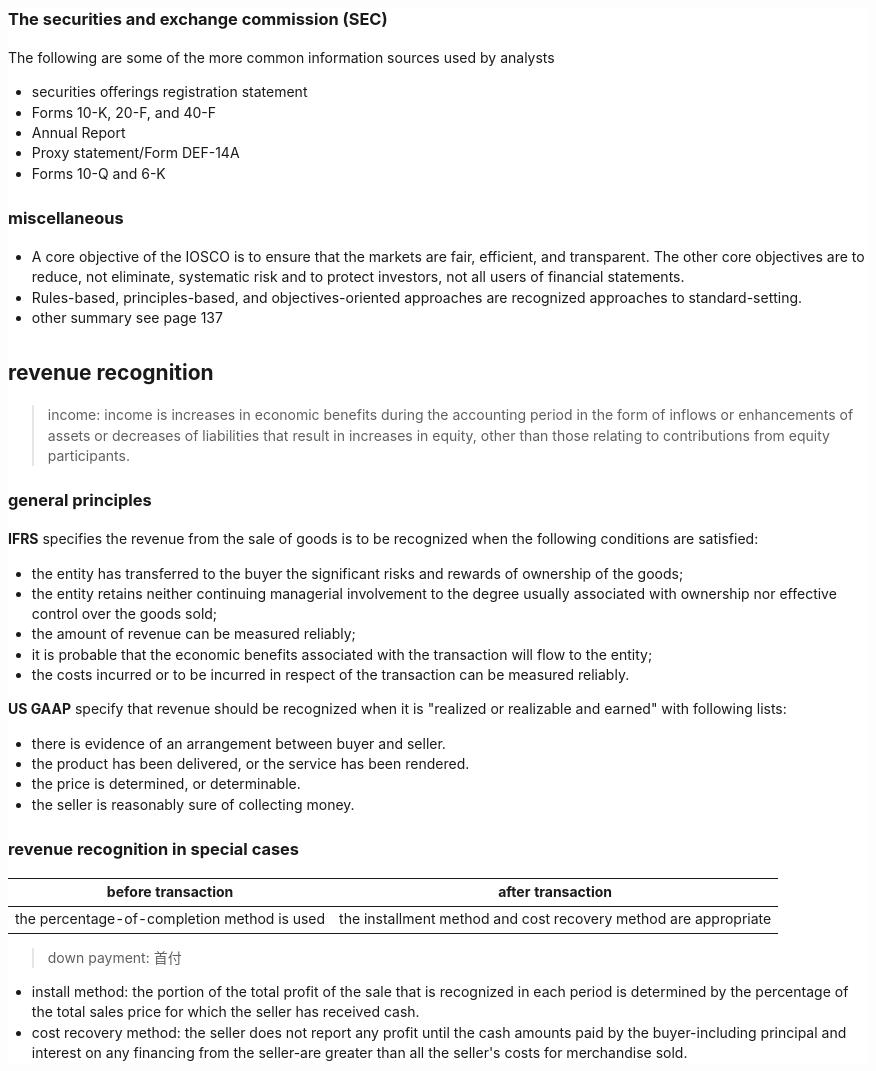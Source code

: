 ### The securities and exchange commission (SEC)
The following are some of the more common information sources used by analysts

+ securities offerings registration statement
+ Forms 10-K, 20-F, and 40-F
+ Annual Report
+ Proxy statement/Form DEF-14A
+ Forms 10-Q and 6-K

### miscellaneous
+ A core objective of the IOSCO is to ensure that the markets are fair, efficient, and transparent. The other core objectives are to reduce, not eliminate, systematic risk and to protect investors, not all users of financial statements.
+ Rules-based, principles-based, and objectives-oriented approaches are recognized approaches to standard-setting.
+ other summary see page 137

## revenue recognition
> income: income is increases in economic benefits during the accounting period in the form of inflows or enhancements of assets or decreases of liabilities that result in increases in equity, other than those relating to contributions from equity participants.

### general principles
**IFRS** specifies the revenue from the sale of goods is to be recognized when the following conditions are satisfied:

+ the entity has transferred to the buyer the significant risks and rewards of ownership of the goods;
+ the entity retains neither continuing managerial involvement to the degree usually associated with ownership nor effective control over the goods sold;
+ the amount of revenue can be measured reliably;
+ it is probable that the economic benefits associated with the transaction will flow to the entity;
+ the costs incurred or to be incurred in respect of the transaction can be measured reliably.

**US GAAP** specify that revenue should be recognized when it is "realized or realizable and earned" with following lists:

+ there is evidence of an arrangement between buyer and seller.
+ the product has been delivered, or the service has been rendered.
+ the price is determined, or determinable.
+ the seller is reasonably sure of collecting money.

### revenue recognition in special cases
before transaction|after transaction
-----------|------------
the percentage-of-completion method is used|the installment method and cost recovery method are appropriate

> down payment: 首付

+ install method: the portion of the total profit of the sale that is recognized in each period is determined by the percentage of the total sales price for which the seller has received cash.
+ cost recovery method: the seller does not report any profit until the cash amounts paid by the buyer-including principal and interest on any financing from the seller-are greater than all the seller's costs for merchandise sold.
